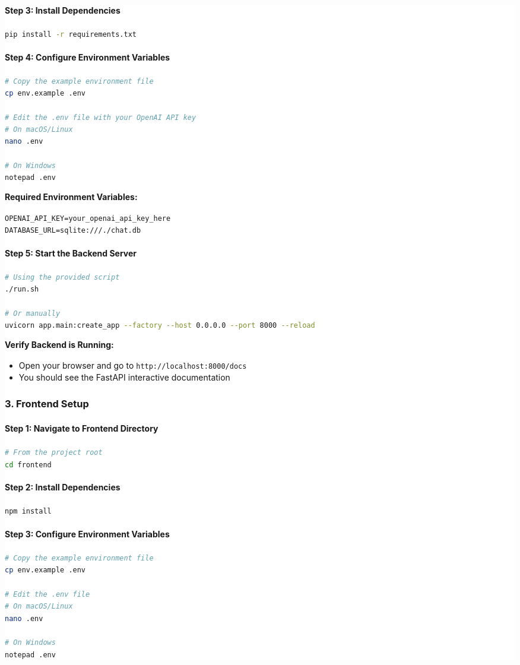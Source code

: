 #### Step 3: Install Dependencies
```bash
pip install -r requirements.txt
```

#### Step 4: Configure Environment Variables
```bash
# Copy the example environment file
cp env.example .env

# Edit the .env file with your OpenAI API key
# On macOS/Linux
nano .env

# On Windows
notepad .env
```

**Required Environment Variables:**
```env
OPENAI_API_KEY=your_openai_api_key_here
DATABASE_URL=sqlite:///./chat.db
```

#### Step 5: Start the Backend Server
```bash
# Using the provided script
./run.sh

# Or manually
uvicorn app.main:create_app --factory --host 0.0.0.0 --port 8000 --reload
```

**Verify Backend is Running:**
- Open your browser and go to `http://localhost:8000/docs`
- You should see the FastAPI interactive documentation

### 3. Frontend Setup

#### Step 1: Navigate to Frontend Directory
```bash
# From the project root
cd frontend
```

#### Step 2: Install Dependencies
```bash
npm install
```

#### Step 3: Configure Environment Variables
```bash
# Copy the example environment file
cp env.example .env

# Edit the .env file
# On macOS/Linux
nano .env

# On Windows
notepad .env
```

